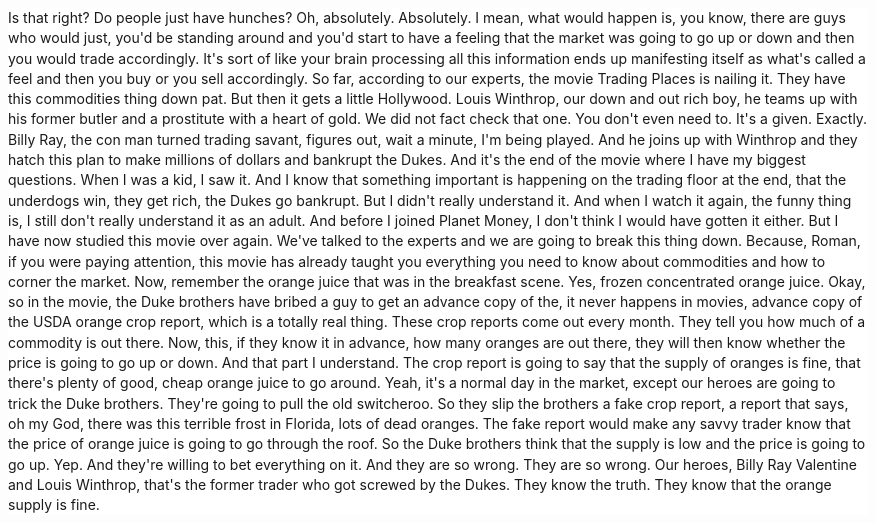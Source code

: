 Is that right? Do people just have hunches?
Oh, absolutely. Absolutely.
I mean, what would happen is, you know,
there are guys who would just, you'd be standing around
and you'd start to have a feeling that the market was going to go up or down
and then you would trade accordingly.
It's sort of like your brain processing all this information
ends up manifesting itself as what's called a feel
and then you buy or you sell accordingly.
So far, according to our experts, the movie Trading Places is nailing it.
They have this commodities thing down pat.
But then it gets a little Hollywood.
Louis Winthrop, our down and out rich boy,
he teams up with his former butler and a prostitute with a heart of gold.
We did not fact check that one.
You don't even need to. It's a given.
Exactly. Billy Ray, the con man turned trading savant, figures out,
wait a minute, I'm being played.
And he joins up with Winthrop and they hatch this plan
to make millions of dollars and bankrupt the Dukes.
And it's the end of the movie where I have my biggest questions.
When I was a kid, I saw it.
And I know that something important is happening on the trading floor at the end,
that the underdogs win, they get rich, the Dukes go bankrupt.
But I didn't really understand it.
And when I watch it again, the funny thing is,
I still don't really understand it as an adult.
And before I joined Planet Money, I don't think I would have gotten it either.
But I have now studied this movie over again.
We've talked to the experts and we are going to break this thing down.
Because, Roman, if you were paying attention,
this movie has already taught you everything you need to know
about commodities and how to corner the market.
Now, remember the orange juice that was in the breakfast scene.
Yes, frozen concentrated orange juice.
Okay, so in the movie, the Duke brothers have bribed a guy
to get an advance copy of the, it never happens in movies,
advance copy of the USDA orange crop report,
which is a totally real thing.
These crop reports come out every month.
They tell you how much of a commodity is out there.
Now, this, if they know it in advance, how many oranges are out there,
they will then know whether the price is going to go up or down.
And that part I understand.
The crop report is going to say that the supply of oranges is fine,
that there's plenty of good, cheap orange juice to go around.
Yeah, it's a normal day in the market,
except our heroes are going to trick the Duke brothers.
They're going to pull the old switcheroo.
So they slip the brothers a fake crop report,
a report that says, oh my God, there was this terrible frost in Florida,
lots of dead oranges.
The fake report would make any savvy trader know
that the price of orange juice is going to go through the roof.
So the Duke brothers think that the supply is low
and the price is going to go up.
Yep.
And they're willing to bet everything on it.
And they are so wrong.
They are so wrong.
Our heroes, Billy Ray Valentine and Louis Winthrop,
that's the former trader who got screwed by the Dukes.
They know the truth.
They know that the orange supply is fine.